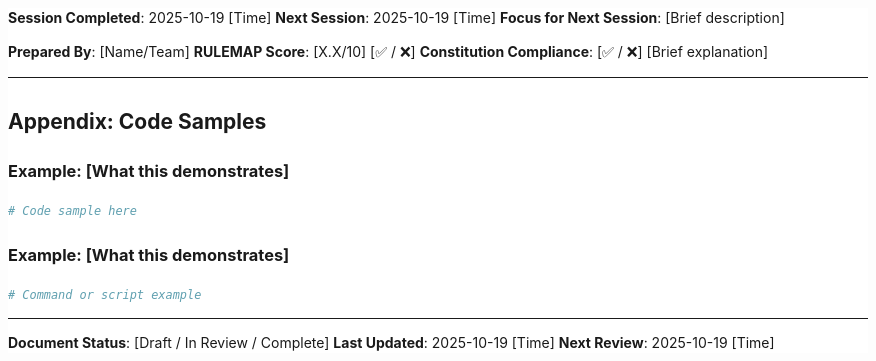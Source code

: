 **Session Completed**: 2025-10-19 [Time]
**Next Session**: 2025-10-19 [Time]
**Focus for Next Session**: [Brief description]

**Prepared By**: [Name/Team]
**RULEMAP Score**: [X.X/10] [✅ / ❌]
**Constitution Compliance**: [✅ / ❌] [Brief explanation]

---

## Appendix: Code Samples

### Example: [What this demonstrates]
```python
# Code sample here
```

### Example: [What this demonstrates]
```bash
# Command or script example
```

---

**Document Status**: [Draft / In Review / Complete]
**Last Updated**: 2025-10-19 [Time]
**Next Review**: 2025-10-19 [Time]
